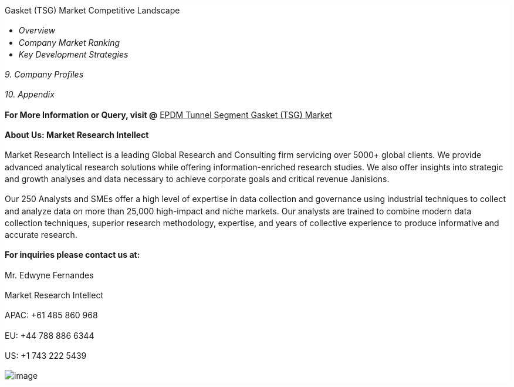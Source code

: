Gasket (TSG) Market Competitive Landscape</span></em></p><ul><li><em><span class="">Overview</span></em></li><li><em><span class="">Company Market Ranking</span></em></li><li><em><span class="">Key Development Strategies</span></em></li></ul><p><em><span class="font-[700]">9. Company Profiles</span></em></p><p><em><span class="font-[700]">10. Appendix</span></em></p><p><span class="font-[700]"><strong>For More Information or Query, visit&nbsp;@</strong>&nbsp;</span><span class="font-[700]"><a href="https://www.marketresearchintellect.com/product/epdm-tunnel-segment-gasket-tsg-market/?utm_source=Linkedin&utm_medium=815" target="_blank" data-tracking-control-name="article-ssr-frontend-pulse_little-text-block" data-tracking-will-navigate="" data-test-link="">EPDM Tunnel Segment Gasket (TSG) Market</a></span></p><p><strong><span class="font-[700]">About Us: Market Research Intellect</span></strong></p><p><span class="">Market Research Intellect is a leading Global Research and Consulting firm servicing over 5000+ global clients. We provide advanced analytical research solutions while offering information-enriched research studies.&nbsp;</span>We also offer insights into strategic and growth analyses and data necessary to achieve corporate goals and critical revenue Janisions.</p><p><span class="">Our 250 Analysts and SMEs offer a high level of expertise in data collection and governance using industrial techniques to collect and analyze data on more than 25,000 high-impact and niche markets. Our analysts are trained to combine modern data collection techniques, superior research methodology, expertise, and years of collective experience to produce informative and accurate research.</span></p><p><strong>For inquiries please contact us at:</strong></p><p>Mr. Edwyne Fernandes</p><p>Market Research Intellect</p><p>APAC: +61 485 860 968</p><p>EU: +44 788 886 6344</p><p>US: +1 743 222 5439</p>
![image](https://github.com/user-attachments/assets/10f8ba54-6c3e-499d-a0e1-a118c3712f1d)
